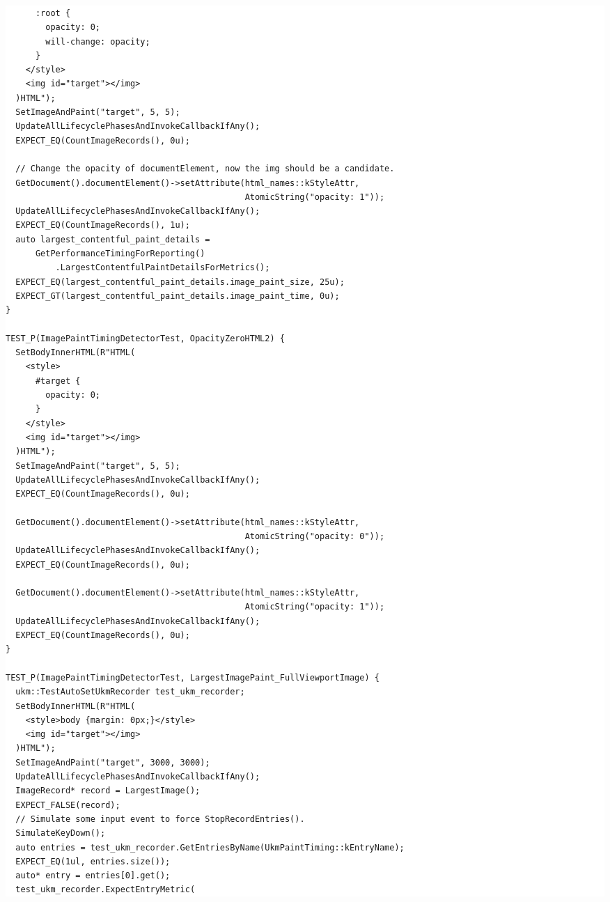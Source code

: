 ```
      :root {
        opacity: 0;
        will-change: opacity;
      }
    </style>
    <img id="target"></img>
  )HTML");
  SetImageAndPaint("target", 5, 5);
  UpdateAllLifecyclePhasesAndInvokeCallbackIfAny();
  EXPECT_EQ(CountImageRecords(), 0u);

  // Change the opacity of documentElement, now the img should be a candidate.
  GetDocument().documentElement()->setAttribute(html_names::kStyleAttr,
                                                AtomicString("opacity: 1"));
  UpdateAllLifecyclePhasesAndInvokeCallbackIfAny();
  EXPECT_EQ(CountImageRecords(), 1u);
  auto largest_contentful_paint_details =
      GetPerformanceTimingForReporting()
          .LargestContentfulPaintDetailsForMetrics();
  EXPECT_EQ(largest_contentful_paint_details.image_paint_size, 25u);
  EXPECT_GT(largest_contentful_paint_details.image_paint_time, 0u);
}

TEST_P(ImagePaintTimingDetectorTest, OpacityZeroHTML2) {
  SetBodyInnerHTML(R"HTML(
    <style>
      #target {
        opacity: 0;
      }
    </style>
    <img id="target"></img>
  )HTML");
  SetImageAndPaint("target", 5, 5);
  UpdateAllLifecyclePhasesAndInvokeCallbackIfAny();
  EXPECT_EQ(CountImageRecords(), 0u);

  GetDocument().documentElement()->setAttribute(html_names::kStyleAttr,
                                                AtomicString("opacity: 0"));
  UpdateAllLifecyclePhasesAndInvokeCallbackIfAny();
  EXPECT_EQ(CountImageRecords(), 0u);

  GetDocument().documentElement()->setAttribute(html_names::kStyleAttr,
                                                AtomicString("opacity: 1"));
  UpdateAllLifecyclePhasesAndInvokeCallbackIfAny();
  EXPECT_EQ(CountImageRecords(), 0u);
}

TEST_P(ImagePaintTimingDetectorTest, LargestImagePaint_FullViewportImage) {
  ukm::TestAutoSetUkmRecorder test_ukm_recorder;
  SetBodyInnerHTML(R"HTML(
    <style>body {margin: 0px;}</style>
    <img id="target"></img>
  )HTML");
  SetImageAndPaint("target", 3000, 3000);
  UpdateAllLifecyclePhasesAndInvokeCallbackIfAny();
  ImageRecord* record = LargestImage();
  EXPECT_FALSE(record);
  // Simulate some input event to force StopRecordEntries().
  SimulateKeyDown();
  auto entries = test_ukm_recorder.GetEntriesByName(UkmPaintTiming::kEntryName);
  EXPECT_EQ(1ul, entries.size());
  auto* entry = entries[0].get();
  test_ukm_recorder.ExpectEntryMetric(
```